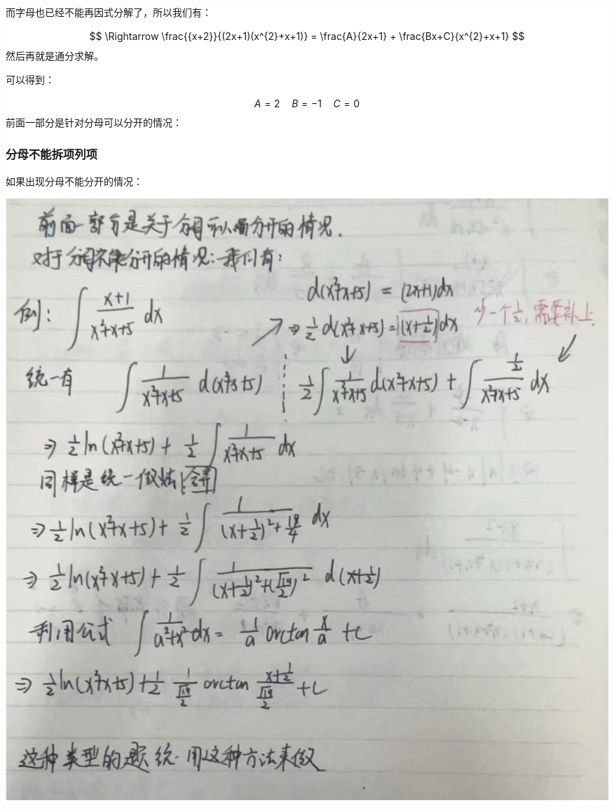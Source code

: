 而字母也已经不能再因式分解了，所以我们有：

$$
\Rightarrow \frac{{x+2}}{(2x+1)(x^{2}+x+1)} = \frac{A}{2x+1} + \frac{Bx+C}{x^{2}+x+1}
$$
然后再就是通分求解。

可以得到：

$$
A = 2\quad B = -1 \quad C = 0
$$
前面一部分是针对分母可以分开的情况：

### 分母不能拆项列项

如果出现分母不能分开的情况：

![|500](../imgs/Pasted%20image%2020241208161304.png)
